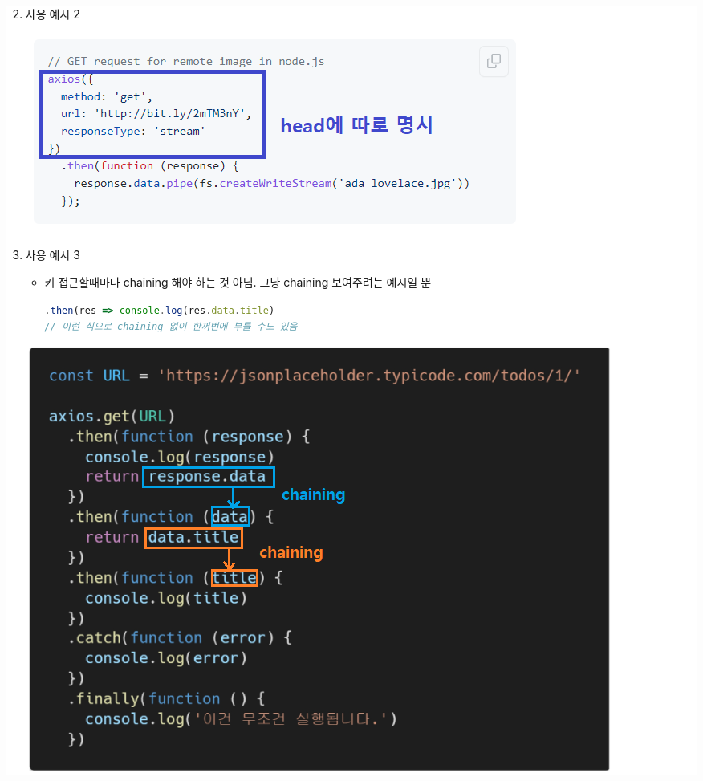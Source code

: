 2. 사용 예시 2

   ![image-20220503094405070](JavaScript_AJAX.assets/image-20220503094405070.png)

2. 사용 예시 3

   * 키 접근할때마다 chaining 해야 하는 것 아님. 그냥 chaining 보여주려는 예시일 뿐

     ```javascript
     .then(res => console.log(res.data.title)
     // 이런 식으로 chaining 없이 한꺼번에 부를 수도 있음
     ```

   ![image-20220502170930138](JavaScript_AJAX.assets/image-20220502170930138.png)
